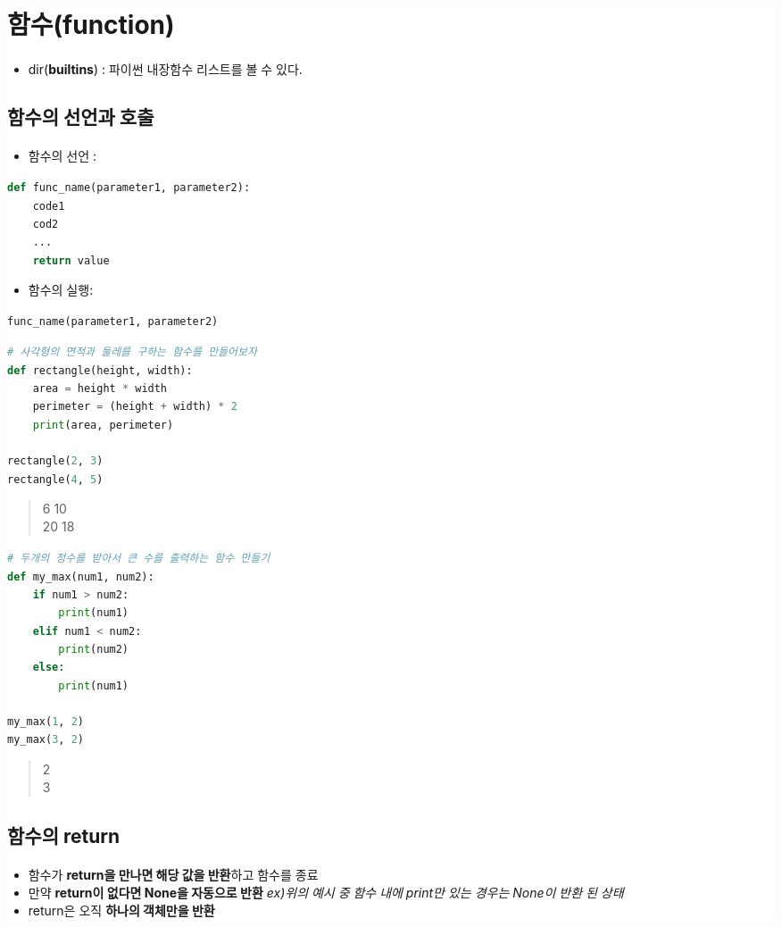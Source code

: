 # 함수(function)
- dir(__builtins__) : 파이썬 내장함수 리스트를 볼 수 있다. 
## 함수의 선언과 호출

- 함수의 선언 :  
```python
def func_name(parameter1, parameter2):
    code1
    cod2
    ...
    return value
```

- 함수의 실행:
```python
func_name(parameter1, parameter2)
```

```python
# 사각형의 면적과 둘레를 구하는 함수를 만들어보자
def rectangle(height, width):
    area = height * width
    perimeter = (height + width) * 2
    print(area, perimeter)

rectangle(2, 3)
rectangle(4, 5)
```
> 6 10  
20 18

```python
# 두개의 정수를 받아서 큰 수를 출력하는 함수 만들기
def my_max(num1, num2):
    if num1 > num2:
        print(num1)
    elif num1 < num2:
        print(num2)
    else:
        print(num1)

my_max(1, 2)
my_max(3, 2)
```
> 2  
3

## 함수의 return

- 함수가 **return을 만나면 해당 값을 반환**하고 함수를 종료
- 만약 **return이 없다면 None을 자동으로 반환** *ex)위의 예시 중 함수 내에 print만 있는 경우는 None이 반환 된 상태*
- return은 오직 **하나의 객체만을 반환**
